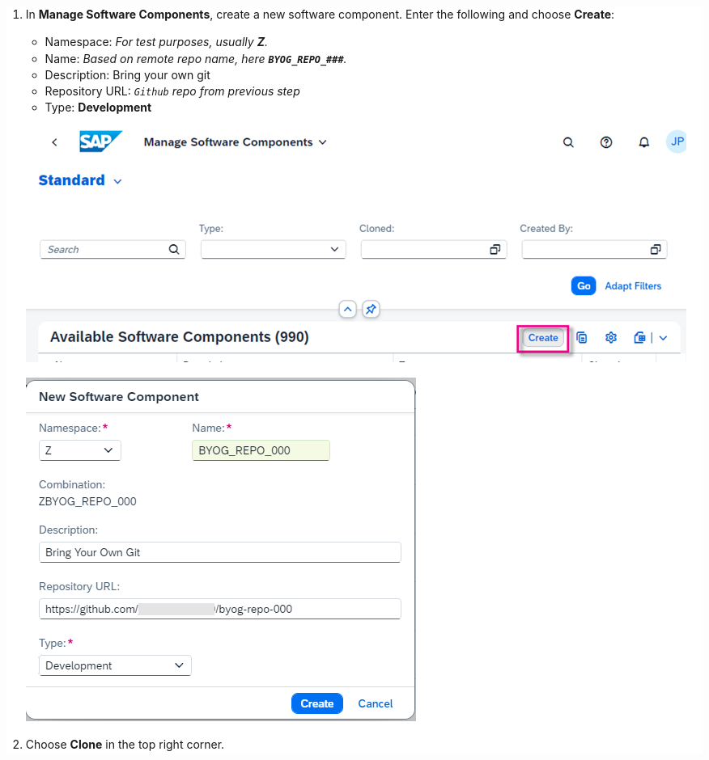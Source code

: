 1. In **Manage Software Components**, create a new software component. Enter the following and choose **Create**:
   
   - Namespace: *For test purposes, usually **Z**.*
   - Name: *Based on remote repo name, here **`BYOG_REPO_###`**.*
   - Description: Bring your own git
   - Repository URL: *`Github` repo from previous step*
   - Type: **Development**

   
   ![step2a-create-swc](step2a-create-swc.png)
   
   
   ![step2b-create-swc-details](step2b-create-swc-details.png)

2. Choose **Clone** in the top right corner.
